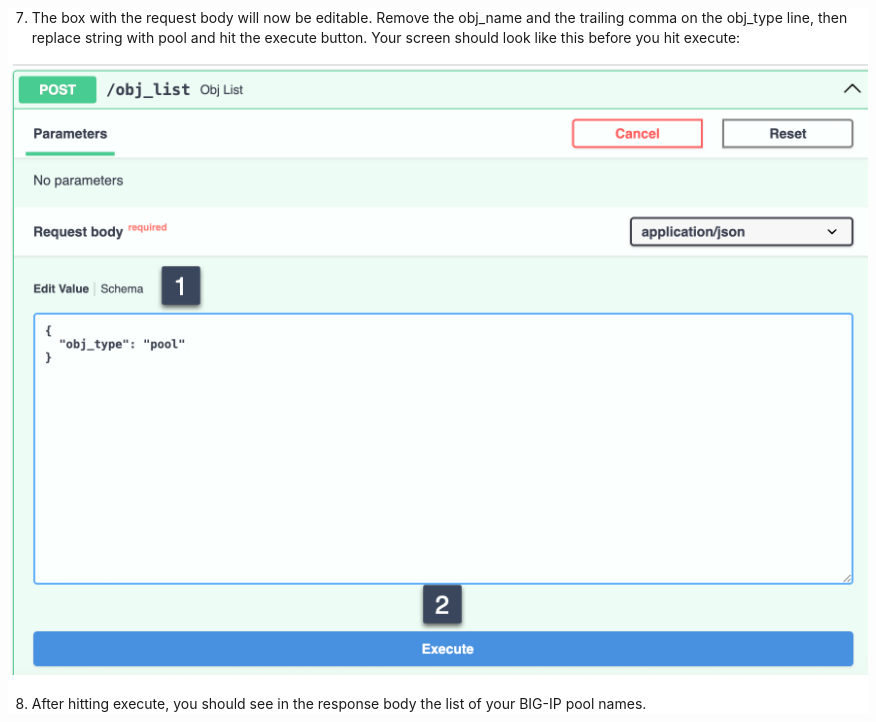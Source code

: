 7. The box with the request body will now be editable. Remove the obj_name and the trailing comma 
on the obj_type line, then replace string with pool and hit the execute button. Your screen should look 
like this before you hit execute:

![f5mcp test](images/f5mcp_test.png)

8. After hitting execute, you should see in the response body the list of your BIG-IP pool names.
